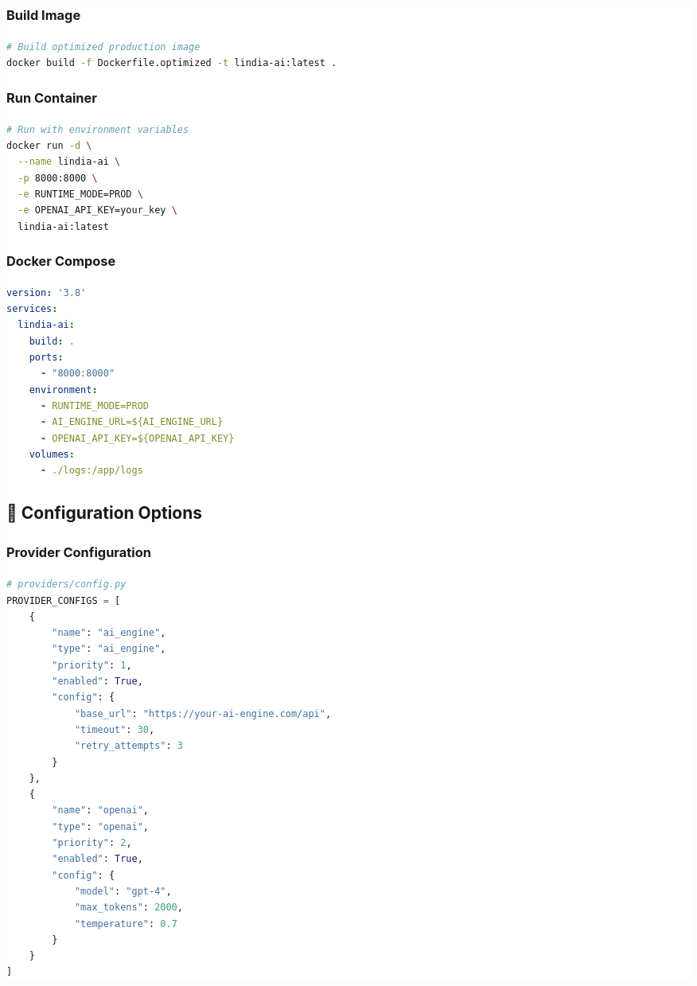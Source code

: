 ### Build Image
```bash
# Build optimized production image
docker build -f Dockerfile.optimized -t lindia-ai:latest .
```

### Run Container
```bash
# Run with environment variables
docker run -d \
  --name lindia-ai \
  -p 8000:8000 \
  -e RUNTIME_MODE=PROD \
  -e OPENAI_API_KEY=your_key \
  lindia-ai:latest
```

### Docker Compose
```yaml
version: '3.8'
services:
  lindia-ai:
    build: .
    ports:
      - "8000:8000"
    environment:
      - RUNTIME_MODE=PROD
      - AI_ENGINE_URL=${AI_ENGINE_URL}
      - OPENAI_API_KEY=${OPENAI_API_KEY}
    volumes:
      - ./logs:/app/logs
```

## 🔧 Configuration Options

### Provider Configuration
```python
# providers/config.py
PROVIDER_CONFIGS = [
    {
        "name": "ai_engine",
        "type": "ai_engine",
        "priority": 1,
        "enabled": True,
        "config": {
            "base_url": "https://your-ai-engine.com/api",
            "timeout": 30,
            "retry_attempts": 3
        }
    },
    {
        "name": "openai",
        "type": "openai", 
        "priority": 2,
        "enabled": True,
        "config": {
            "model": "gpt-4",
            "max_tokens": 2000,
            "temperature": 0.7
        }
    }
]
```